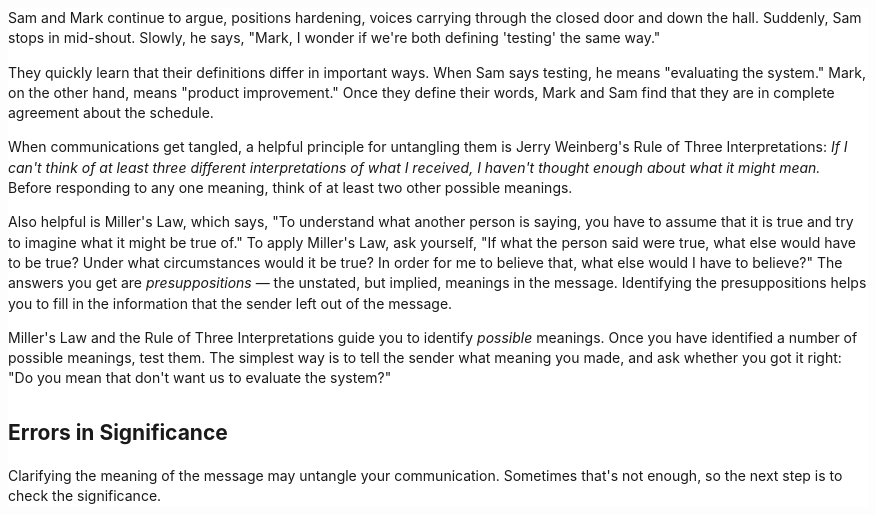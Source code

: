 Sam and Mark continue to argue,
positions hardening,
voices carrying through the closed door and down the hall.
Suddenly,
Sam stops in mid-shout.
Slowly,
he says,
"Mark,
I wonder if we're both defining 'testing' the same way."
  
They quickly learn that their definitions differ in important ways.
When Sam says testing,
he means "evaluating the system."
Mark,
on the other hand,
means "product improvement."
Once they define their words,
Mark and Sam find that they are in complete agreement about the schedule.
  
When communications get tangled,
a helpful principle for untangling them is Jerry Weinberg's Rule of Three Interpretations: _If I can't think of at least three different interpretations of what I received,
I haven't thought enough about what it might mean._ Before responding to any one meaning,
think of at least two other possible meanings.
  
Also helpful is Miller's Law,
which says,
"To understand what another person is saying,
you have to assume that it is true and try to imagine what it might be true of."
To apply Miller's Law,
ask yourself,
"If what the person said were true,
what else would have to be true? Under what circumstances would it be true? In order for me to believe that,
what else would I have to believe?"
The answers you get are _presuppositions_
&#8212;
the unstated,
but implied,
meanings in the message.
Identifying the presuppositions helps you to fill in the information that the sender left out of the message.
  
Miller's Law and the Rule of Three Interpretations guide you to identify _possible_ meanings.
Once you have identified a number of possible meanings,
test them.
The simplest way is to tell the sender what meaning you made,
and ask whether you got it right: "Do you mean that don't want us to evaluate the system?"

## Errors in Significance  
Clarifying the meaning of the message may untangle your communication.
Sometimes that's not enough,
so the next step is to check the significance.
  